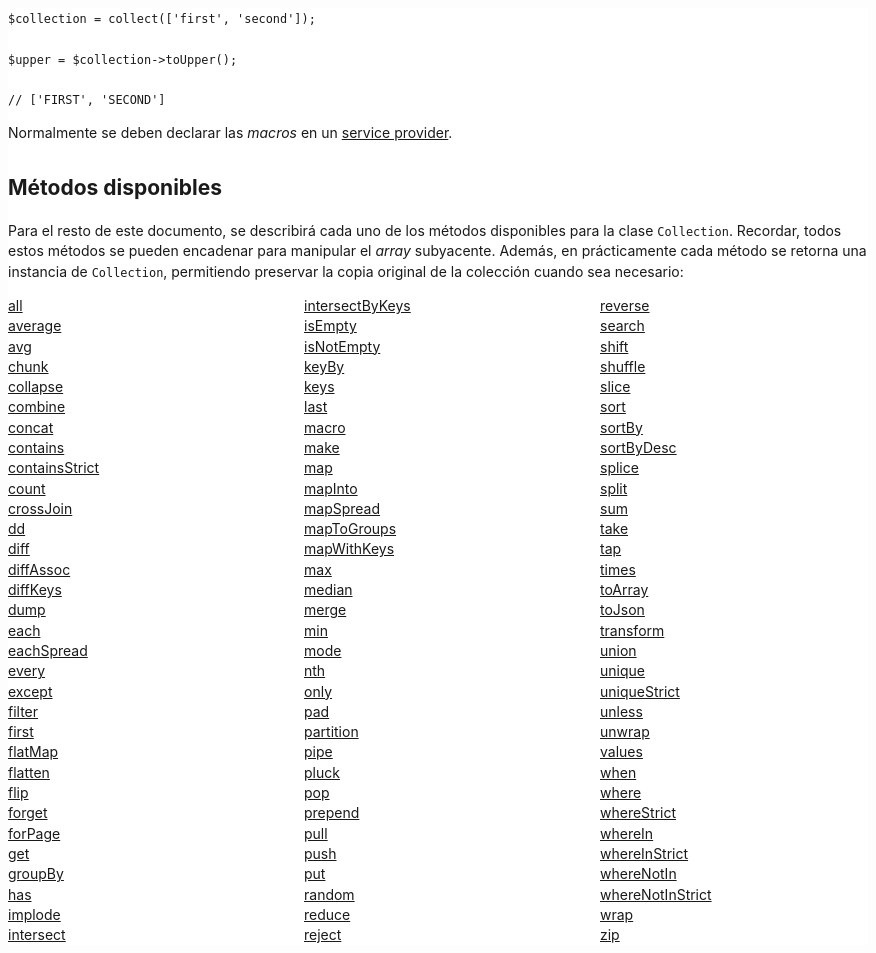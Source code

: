     $collection = collect(['first', 'second']);
    
    $upper = $collection->toUpper();
    
    // ['FIRST', 'SECOND']
    

Normalmente se deben declarar las *macros* en un [service provider](/docs/{{version}}/providers).

<a name="available-methods"></a>

## Métodos disponibles

Para el resto de este documento, se describirá cada uno de los métodos disponibles para la clase `Collection`. Recordar, todos estos métodos se pueden encadenar para manipular el *array* subyacente. Además, en prácticamente cada método se retorna una instancia de `Collection`, permitiendo preservar la copia original de la colección cuando sea necesario:

<style>
    #collection-method-list > p {
        column-count: 3; -moz-column-count: 3; -webkit-column-count: 3;
        column-gap: 2em; -moz-column-gap: 2em; -webkit-column-gap: 2em;
    }

    #collection-method-list a {
        display: block;
    }
</style>

<div id="collection-method-list">
  <p>
    <a href="#method-all">all</a> <a href="#method-average">average</a> <a href="#method-avg">avg</a> <a href="#method-chunk">chunk</a> <a href="#method-collapse">collapse</a> <a href="#method-combine">combine</a> <a href="#method-concat">concat</a> <a href="#method-contains">contains</a> <a href="#method-containsstrict">containsStrict</a> <a href="#method-count">count</a> <a href="#method-crossjoin">crossJoin</a> <a href="#method-dd">dd</a> <a href="#method-diff">diff</a> <a href="#method-diffassoc">diffAssoc</a> <a href="#method-diffkeys">diffKeys</a> <a href="#method-dump">dump</a> <a href="#method-each">each</a> <a href="#method-eachspread">eachSpread</a> <a href="#method-every">every</a> <a href="#method-except">except</a> <a href="#method-filter">filter</a> <a href="#method-first">first</a> <a href="#method-flatmap">flatMap</a> <a href="#method-flatten">flatten</a> <a href="#method-flip">flip</a> <a href="#method-forget">forget</a> <a href="#method-forpage">forPage</a> <a href="#method-get">get</a> <a href="#method-groupby">groupBy</a> <a href="#method-has">has</a> <a href="#method-implode">implode</a> <a href="#method-intersect">intersect</a> <a href="#method-intersectbykeys">intersectByKeys</a> <a href="#method-isempty">isEmpty</a> <a href="#method-isnotempty">isNotEmpty</a> <a href="#method-keyby">keyBy</a> <a href="#method-keys">keys</a> <a href="#method-last">last</a> <a href="#method-macro">macro</a> <a href="#method-make">make</a> <a href="#method-map">map</a> <a href="#method-mapinto">mapInto</a> <a href="#method-mapspread">mapSpread</a> <a href="#method-maptogroups">mapToGroups</a> <a href="#method-mapwithkeys">mapWithKeys</a> <a href="#method-max">max</a> <a href="#method-median">median</a> <a href="#method-merge">merge</a> <a href="#method-min">min</a> <a href="#method-mode">mode</a> <a href="#method-nth">nth</a> <a href="#method-only">only</a> <a href="#method-pad">pad</a> <a href="#method-partition">partition</a> <a href="#method-pipe">pipe</a> <a href="#method-pluck">pluck</a> <a href="#method-pop">pop</a> <a href="#method-prepend">prepend</a> <a href="#method-pull">pull</a> <a href="#method-push">push</a> <a href="#method-put">put</a> <a href="#method-random">random</a> <a href="#method-reduce">reduce</a> <a href="#method-reject">reject</a> <a href="#method-reverse">reverse</a> <a href="#method-search">search</a> <a href="#method-shift">shift</a> <a href="#method-shuffle">shuffle</a> <a href="#method-slice">slice</a> <a href="#method-sort">sort</a> <a href="#method-sortby">sortBy</a> <a href="#method-sortbydesc">sortByDesc</a> <a href="#method-splice">splice</a> <a href="#method-split">split</a> <a href="#method-sum">sum</a> <a href="#method-take">take</a> <a href="#method-tap">tap</a> <a href="#method-times">times</a> <a href="#method-toarray">toArray</a> <a href="#method-tojson">toJson</a> <a href="#method-transform">transform</a> <a href="#method-union">union</a> <a href="#method-unique">unique</a> <a href="#method-uniquestrict">uniqueStrict</a> <a href="#method-unless">unless</a> <a href="#method-unwrap">unwrap</a> <a href="#method-values">values</a> <a href="#method-when">when</a> <a href="#method-where">where</a> <a href="#method-wherestrict">whereStrict</a> <a href="#method-wherein">whereIn</a> <a href="#method-whereinstrict">whereInStrict</a> <a href="#method-wherenotin">whereNotIn</a> <a href="#method-wherenotinstrict">whereNotInStrict</a> <a href="#method-wrap">wrap</a> <a href="#method-zip">zip</a>
  </p>